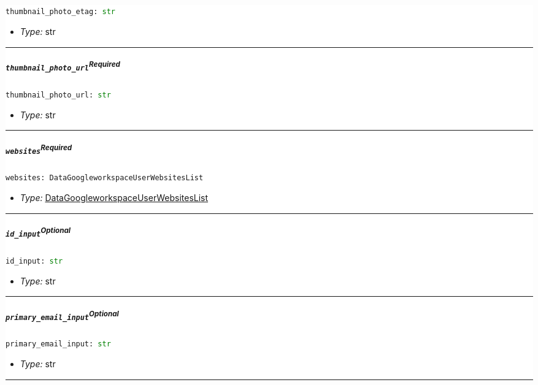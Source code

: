 ```python
thumbnail_photo_etag: str
```

- *Type:* str

---

##### `thumbnail_photo_url`<sup>Required</sup> <a name="thumbnail_photo_url" id="@cdktf/provider-googleworkspace.dataGoogleworkspaceUser.DataGoogleworkspaceUser.property.thumbnailPhotoUrl"></a>

```python
thumbnail_photo_url: str
```

- *Type:* str

---

##### `websites`<sup>Required</sup> <a name="websites" id="@cdktf/provider-googleworkspace.dataGoogleworkspaceUser.DataGoogleworkspaceUser.property.websites"></a>

```python
websites: DataGoogleworkspaceUserWebsitesList
```

- *Type:* <a href="#@cdktf/provider-googleworkspace.dataGoogleworkspaceUser.DataGoogleworkspaceUserWebsitesList">DataGoogleworkspaceUserWebsitesList</a>

---

##### `id_input`<sup>Optional</sup> <a name="id_input" id="@cdktf/provider-googleworkspace.dataGoogleworkspaceUser.DataGoogleworkspaceUser.property.idInput"></a>

```python
id_input: str
```

- *Type:* str

---

##### `primary_email_input`<sup>Optional</sup> <a name="primary_email_input" id="@cdktf/provider-googleworkspace.dataGoogleworkspaceUser.DataGoogleworkspaceUser.property.primaryEmailInput"></a>

```python
primary_email_input: str
```

- *Type:* str

---
